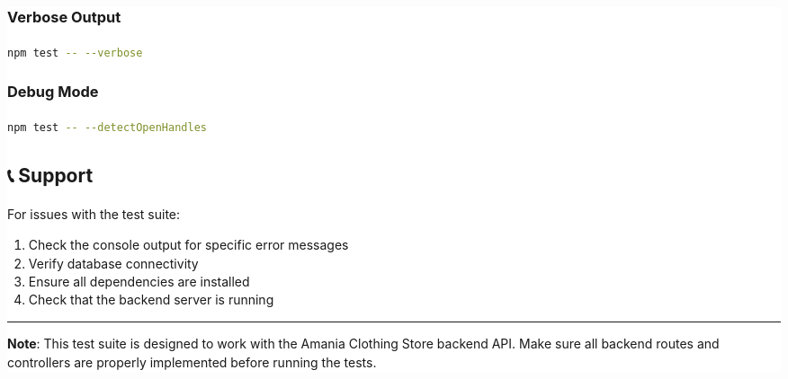 ### Verbose Output
```bash
npm test -- --verbose
```

### Debug Mode
```bash
npm test -- --detectOpenHandles
```

## 📞 Support

For issues with the test suite:
1. Check the console output for specific error messages
2. Verify database connectivity
3. Ensure all dependencies are installed
4. Check that the backend server is running

---

**Note**: This test suite is designed to work with the Amania Clothing Store backend API. Make sure all backend routes and controllers are properly implemented before running the tests. 